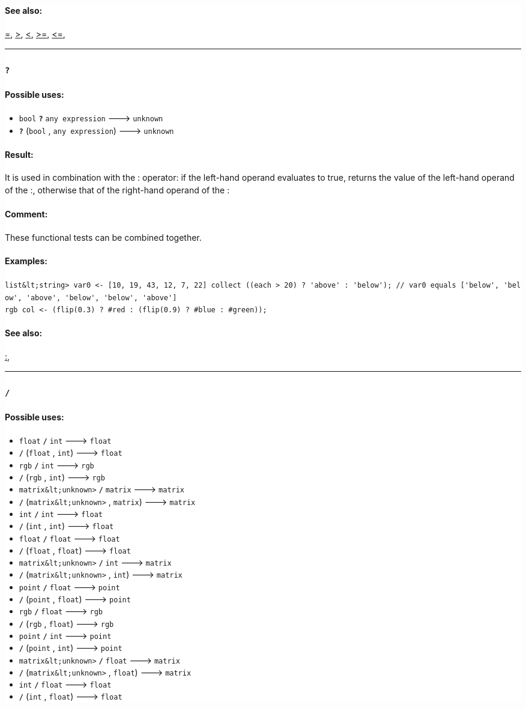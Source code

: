 

#### See also: 

[=](OperatorsAA#=), [>](OperatorsAA#>), [<](OperatorsAA#<), [>=](OperatorsAA#>=), [<=](OperatorsAA#<=), 
    	
----




### `?`

#### Possible uses: 
* `bool` **`?`** `any expression` --->  `unknown`
*  **`?`** (`bool` , `any expression`) --->  `unknown` 

#### Result: 
It is used in combination with the : operator: if the left-hand operand evaluates to true, returns the value of the left-hand operand of the :, otherwise that of the right-hand operand of the :  

#### Comment: 
These functional tests can be combined together.

#### Examples: 
``` 
list&lt;string> var0 <- [10, 19, 43, 12, 7, 22] collect ((each > 20) ? 'above' : 'below'); // var0 equals ['below', 'below', 'above', 'below', 'below', 'above'] 
rgb col <- (flip(0.3) ? #red : (flip(0.9) ? #blue : #green));
```
      


#### See also: 

[:](OperatorsAA#:), 
    	
----




### `/`

#### Possible uses: 
* `float` **`/`** `int` --->  `float`
*  **`/`** (`float` , `int`) --->  `float`
* `rgb` **`/`** `int` --->  `rgb`
*  **`/`** (`rgb` , `int`) --->  `rgb`
* `matrix&lt;unknown>` **`/`** `matrix` --->  `matrix`
*  **`/`** (`matrix&lt;unknown>` , `matrix`) --->  `matrix`
* `int` **`/`** `int` --->  `float`
*  **`/`** (`int` , `int`) --->  `float`
* `float` **`/`** `float` --->  `float`
*  **`/`** (`float` , `float`) --->  `float`
* `matrix&lt;unknown>` **`/`** `int` --->  `matrix`
*  **`/`** (`matrix&lt;unknown>` , `int`) --->  `matrix`
* `point` **`/`** `float` --->  `point`
*  **`/`** (`point` , `float`) --->  `point`
* `rgb` **`/`** `float` --->  `rgb`
*  **`/`** (`rgb` , `float`) --->  `rgb`
* `point` **`/`** `int` --->  `point`
*  **`/`** (`point` , `int`) --->  `point`
* `matrix&lt;unknown>` **`/`** `float` --->  `matrix`
*  **`/`** (`matrix&lt;unknown>` , `float`) --->  `matrix`
* `int` **`/`** `float` --->  `float`
*  **`/`** (`int` , `float`) --->  `float` 
